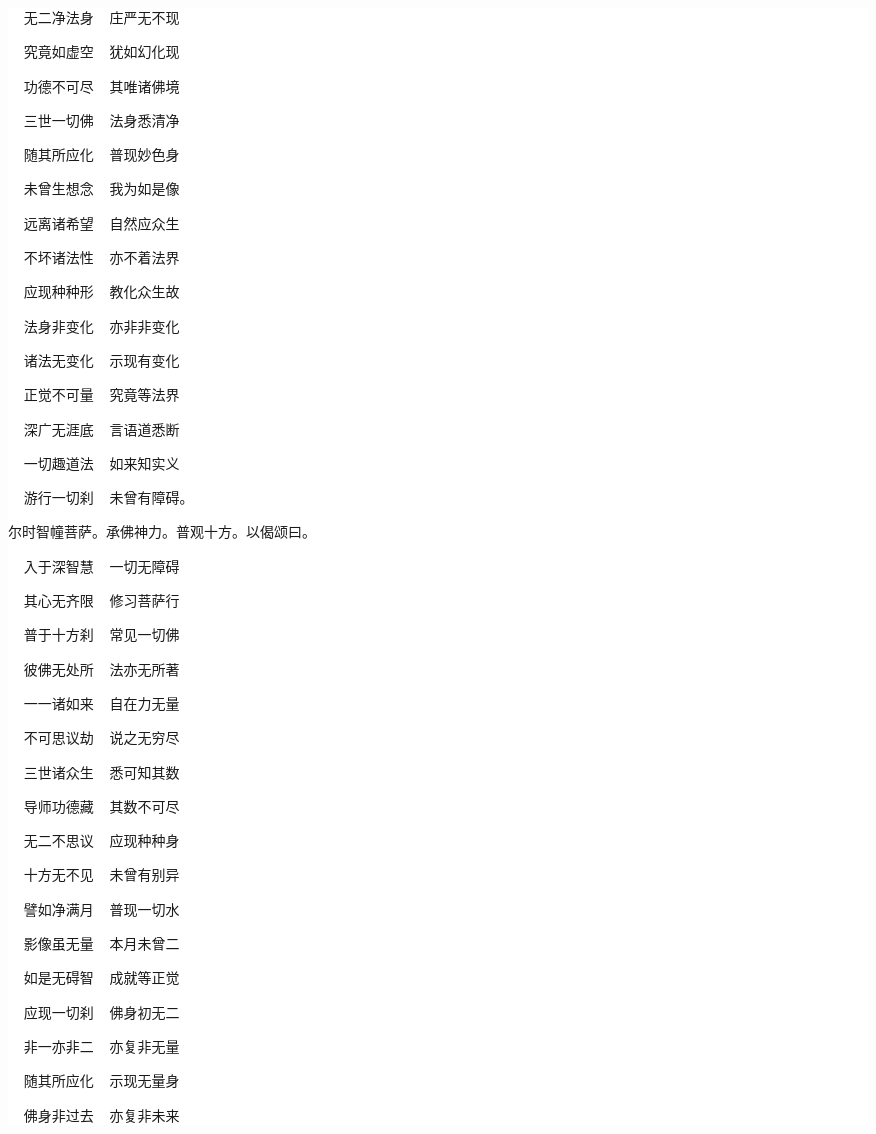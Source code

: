 &nbsp;&nbsp;&nbsp;&nbsp;无二净法身&nbsp;&nbsp;&nbsp;&nbsp;庄严无不现

&nbsp;&nbsp;&nbsp;&nbsp;究竟如虚空&nbsp;&nbsp;&nbsp;&nbsp;犹如幻化现

&nbsp;&nbsp;&nbsp;&nbsp;功德不可尽&nbsp;&nbsp;&nbsp;&nbsp;其唯诸佛境

&nbsp;&nbsp;&nbsp;&nbsp;三世一切佛&nbsp;&nbsp;&nbsp;&nbsp;法身悉清净

&nbsp;&nbsp;&nbsp;&nbsp;随其所应化&nbsp;&nbsp;&nbsp;&nbsp;普现妙色身

&nbsp;&nbsp;&nbsp;&nbsp;未曾生想念&nbsp;&nbsp;&nbsp;&nbsp;我为如是像

&nbsp;&nbsp;&nbsp;&nbsp;远离诸希望&nbsp;&nbsp;&nbsp;&nbsp;自然应众生

&nbsp;&nbsp;&nbsp;&nbsp;不坏诸法性&nbsp;&nbsp;&nbsp;&nbsp;亦不着法界

&nbsp;&nbsp;&nbsp;&nbsp;应现种种形&nbsp;&nbsp;&nbsp;&nbsp;教化众生故

&nbsp;&nbsp;&nbsp;&nbsp;法身非变化&nbsp;&nbsp;&nbsp;&nbsp;亦非非变化

&nbsp;&nbsp;&nbsp;&nbsp;诸法无变化&nbsp;&nbsp;&nbsp;&nbsp;示现有变化

&nbsp;&nbsp;&nbsp;&nbsp;正觉不可量&nbsp;&nbsp;&nbsp;&nbsp;究竟等法界

&nbsp;&nbsp;&nbsp;&nbsp;深广无涯底&nbsp;&nbsp;&nbsp;&nbsp;言语道悉断

&nbsp;&nbsp;&nbsp;&nbsp;一切趣道法&nbsp;&nbsp;&nbsp;&nbsp;如来知实义

&nbsp;&nbsp;&nbsp;&nbsp;游行一切刹&nbsp;&nbsp;&nbsp;&nbsp;未曾有障碍。

尔时智幢菩萨。承佛神力。普观十方。以偈颂曰。

&nbsp;&nbsp;&nbsp;&nbsp;入于深智慧&nbsp;&nbsp;&nbsp;&nbsp;一切无障碍

&nbsp;&nbsp;&nbsp;&nbsp;其心无齐限&nbsp;&nbsp;&nbsp;&nbsp;修习菩萨行

&nbsp;&nbsp;&nbsp;&nbsp;普于十方刹&nbsp;&nbsp;&nbsp;&nbsp;常见一切佛

&nbsp;&nbsp;&nbsp;&nbsp;彼佛无处所&nbsp;&nbsp;&nbsp;&nbsp;法亦无所著

&nbsp;&nbsp;&nbsp;&nbsp;一一诸如来&nbsp;&nbsp;&nbsp;&nbsp;自在力无量

&nbsp;&nbsp;&nbsp;&nbsp;不可思议劫&nbsp;&nbsp;&nbsp;&nbsp;说之无穷尽

&nbsp;&nbsp;&nbsp;&nbsp;三世诸众生&nbsp;&nbsp;&nbsp;&nbsp;悉可知其数

&nbsp;&nbsp;&nbsp;&nbsp;导师功德藏&nbsp;&nbsp;&nbsp;&nbsp;其数不可尽

&nbsp;&nbsp;&nbsp;&nbsp;无二不思议&nbsp;&nbsp;&nbsp;&nbsp;应现种种身

&nbsp;&nbsp;&nbsp;&nbsp;十方无不见&nbsp;&nbsp;&nbsp;&nbsp;未曾有别异

&nbsp;&nbsp;&nbsp;&nbsp;譬如净满月&nbsp;&nbsp;&nbsp;&nbsp;普现一切水

&nbsp;&nbsp;&nbsp;&nbsp;影像虽无量&nbsp;&nbsp;&nbsp;&nbsp;本月未曾二

&nbsp;&nbsp;&nbsp;&nbsp;如是无碍智&nbsp;&nbsp;&nbsp;&nbsp;成就等正觉

&nbsp;&nbsp;&nbsp;&nbsp;应现一切刹&nbsp;&nbsp;&nbsp;&nbsp;佛身初无二

&nbsp;&nbsp;&nbsp;&nbsp;非一亦非二&nbsp;&nbsp;&nbsp;&nbsp;亦复非无量

&nbsp;&nbsp;&nbsp;&nbsp;随其所应化&nbsp;&nbsp;&nbsp;&nbsp;示现无量身

&nbsp;&nbsp;&nbsp;&nbsp;佛身非过去&nbsp;&nbsp;&nbsp;&nbsp;亦复非未来
